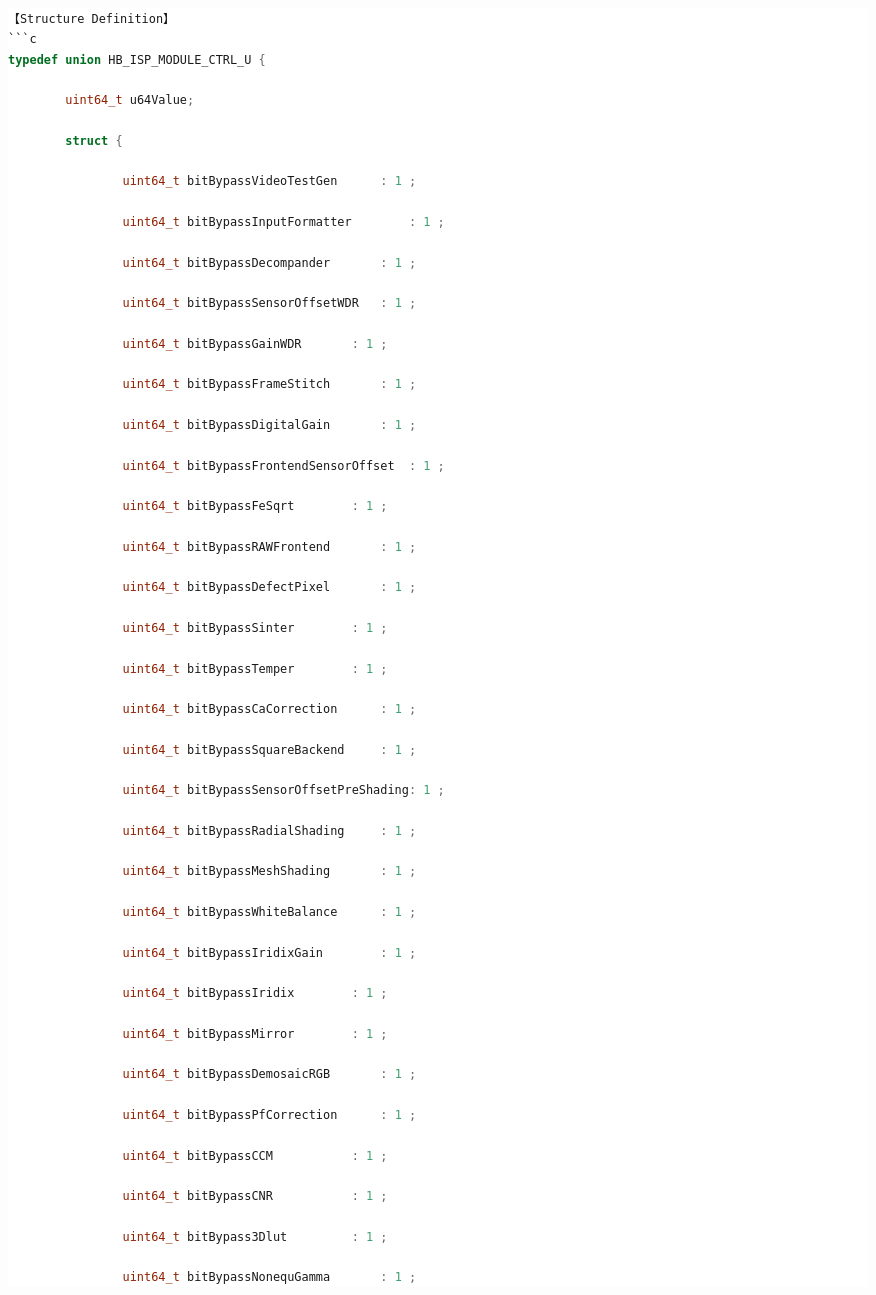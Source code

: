 ```c
【Structure Definition】
```c
typedef union HB_ISP_MODULE_CTRL_U {

        uint64_t u64Value;

        struct {

                uint64_t bitBypassVideoTestGen      : 1 ;

                uint64_t bitBypassInputFormatter        : 1 ;

                uint64_t bitBypassDecompander       : 1 ;

                uint64_t bitBypassSensorOffsetWDR   : 1 ;

                uint64_t bitBypassGainWDR       : 1 ;

                uint64_t bitBypassFrameStitch       : 1 ;

                uint64_t bitBypassDigitalGain       : 1 ;

                uint64_t bitBypassFrontendSensorOffset  : 1 ;

                uint64_t bitBypassFeSqrt        : 1 ;

                uint64_t bitBypassRAWFrontend       : 1 ;

                uint64_t bitBypassDefectPixel       : 1 ;

                uint64_t bitBypassSinter        : 1 ;

                uint64_t bitBypassTemper        : 1 ;

                uint64_t bitBypassCaCorrection      : 1 ;

                uint64_t bitBypassSquareBackend     : 1 ;

                uint64_t bitBypassSensorOffsetPreShading: 1 ;

                uint64_t bitBypassRadialShading     : 1 ;

                uint64_t bitBypassMeshShading       : 1 ;

                uint64_t bitBypassWhiteBalance      : 1 ;

                uint64_t bitBypassIridixGain        : 1 ;

                uint64_t bitBypassIridix        : 1 ;

                uint64_t bitBypassMirror        : 1 ;

                uint64_t bitBypassDemosaicRGB       : 1 ;

                uint64_t bitBypassPfCorrection      : 1 ;

                uint64_t bitBypassCCM           : 1 ;

                uint64_t bitBypassCNR           : 1 ;

                uint64_t bitBypass3Dlut         : 1 ;

                uint64_t bitBypassNonequGamma       : 1 ;
```